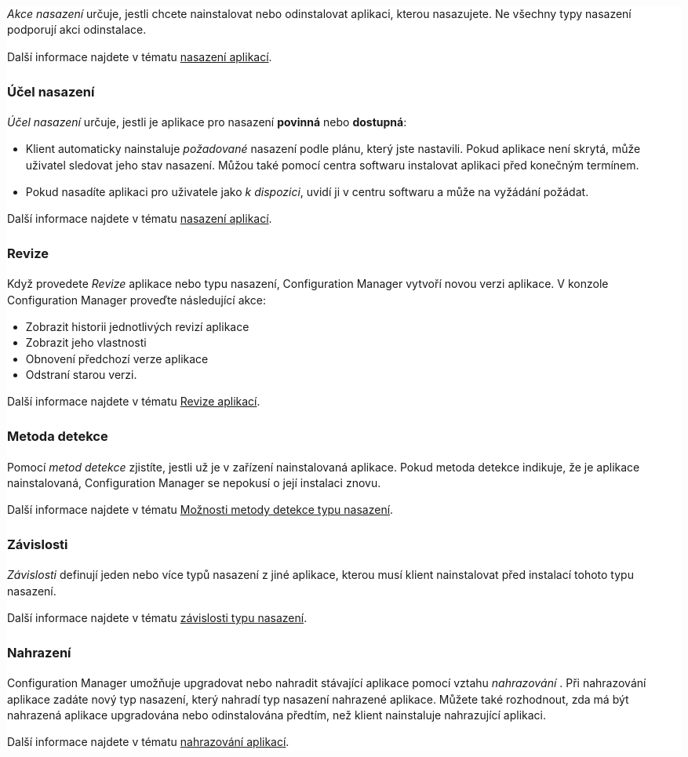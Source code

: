 *Akce nasazení* určuje, jestli chcete nainstalovat nebo odinstalovat aplikaci, kterou nasazujete. Ne všechny typy nasazení podporují akci odinstalace.

Další informace najdete v tématu [nasazení aplikací](../deploy-use/deploy-applications.md).  

### <a name="deployment-purpose"></a>Účel nasazení

*Účel nasazení* určuje, jestli je aplikace pro nasazení **povinná** nebo **dostupná**:  

- Klient automaticky nainstaluje *požadované* nasazení podle plánu, který jste nastavili. Pokud aplikace není skrytá, může uživatel sledovat jeho stav nasazení. Můžou také pomocí centra softwaru instalovat aplikaci před konečným termínem.  

- Pokud nasadíte aplikaci pro uživatele jako *k dispozici*, uvidí ji v centru softwaru a může na vyžádání požádat.  

Další informace najdete v tématu [nasazení aplikací](../deploy-use/deploy-applications.md).  

### <a name="revisions"></a>Revize

Když provedete *Revize* aplikace nebo typu nasazení, Configuration Manager vytvoří novou verzi aplikace. V konzole Configuration Manager proveďte následující akce:

- Zobrazit historii jednotlivých revizí aplikace
- Zobrazit jeho vlastnosti
- Obnovení předchozí verze aplikace
- Odstraní starou verzi.

Další informace najdete v tématu [Revize aplikací](../deploy-use/revise-and-supersede-applications.md#application-revisions).  

### <a name="detection-method"></a>Metoda detekce

Pomocí *metod detekce* zjistíte, jestli už je v zařízení nainstalovaná aplikace. Pokud metoda detekce indikuje, že je aplikace nainstalovaná, Configuration Manager se nepokusí o její instalaci znovu.

Další informace najdete v tématu [Možnosti metody detekce typu nasazení](../deploy-use/create-applications.md#bkmk_dt-detect).

### <a name="dependencies"></a>Závislosti

*Závislosti* definují jeden nebo více typů nasazení z jiné aplikace, kterou musí klient nainstalovat před instalací tohoto typu nasazení.

Další informace najdete v tématu [závislosti typu nasazení](../deploy-use/create-applications.md#bkmk_dt-depend).  

### <a name="supersedence"></a>Nahrazení

Configuration Manager umožňuje upgradovat nebo nahradit stávající aplikace pomocí vztahu *nahrazování* . Při nahrazování aplikace zadáte nový typ nasazení, který nahradí typ nasazení nahrazené aplikace. Můžete také rozhodnout, zda má být nahrazená aplikace upgradována nebo odinstalována předtím, než klient nainstaluje nahrazující aplikaci.

Další informace najdete v tématu [nahrazování aplikací](../deploy-use/revise-and-supersede-applications.md#application-supersedence).  
